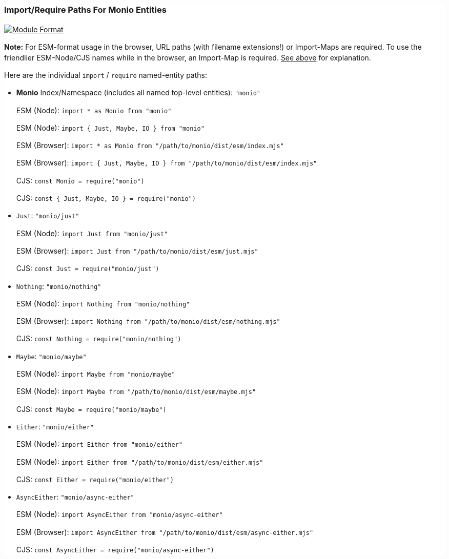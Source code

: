 ### Import/Require Paths For Monio Entities

[![Module Format](https://img.shields.io/badge/modules-ESM%2BUMD%2BCJS-a1356a)](https://nodejs.org/api/packages.html#dual-commonjses-module-packages)

**Note:** For ESM-format usage in the browser, URL paths (with filename extensions!) or Import-Maps are required. To use the friendlier ESM-Node/CJS names while in the browser, an Import-Map is required. [See above](#user-content-esm-in-browser) for explanation.

Here are the individual `import` / `require` named-entity paths:

* **Monio** Index/Namespace (includes all named top-level entities): `"monio"`

    ESM (Node): `import * as Monio from "monio"`

    ESM (Node): `import { Just, Maybe, IO } from "monio"`

    ESM (Browser): `import * as Monio from "/path/to/monio/dist/esm/index.mjs"`

    ESM (Browser): `import { Just, Maybe, IO } from "/path/to/monio/dist/esm/index.mjs"`

    CJS: `const Monio = require("monio")`

    CJS: `const { Just, Maybe, IO } = require("monio")`

* `Just`: `"monio/just"`

    ESM (Node): `import Just from "monio/just"`

    ESM (Browser): `import Just from "/path/to/monio/dist/esm/just.mjs"`

    CJS: `const Just = require("monio/just")`

* `Nothing`: `"monio/nothing"`

    ESM (Node): `import Nothing from "monio/nothing"`

    ESM (Browser): `import Nothing from "/path/to/monio/dist/esm/nothing.mjs"`

    CJS: `const Nothing = require("monio/nothing")`

* `Maybe`: `"monio/maybe"`

    ESM (Node): `import Maybe from "monio/maybe"`

    ESM (Node): `import Maybe from "/path/to/monio/dist/esm/maybe.mjs"`

    CJS: `const Maybe = require("monio/maybe")`

* `Either`: `"monio/either"`

    ESM (Node): `import Either from "monio/either"`

    ESM (Node): `import Either from "/path/to/monio/dist/esm/either.mjs"`

    CJS: `const Either = require("monio/either")`

* `AsyncEither`: `"monio/async-either"`

    ESM (Node): `import AsyncEither from "monio/async-either"`

    ESM (Browser): `import AsyncEither from "/path/to/monio/dist/esm/async-either.mjs"`

    CJS: `const AsyncEither = require("monio/async-either")`
